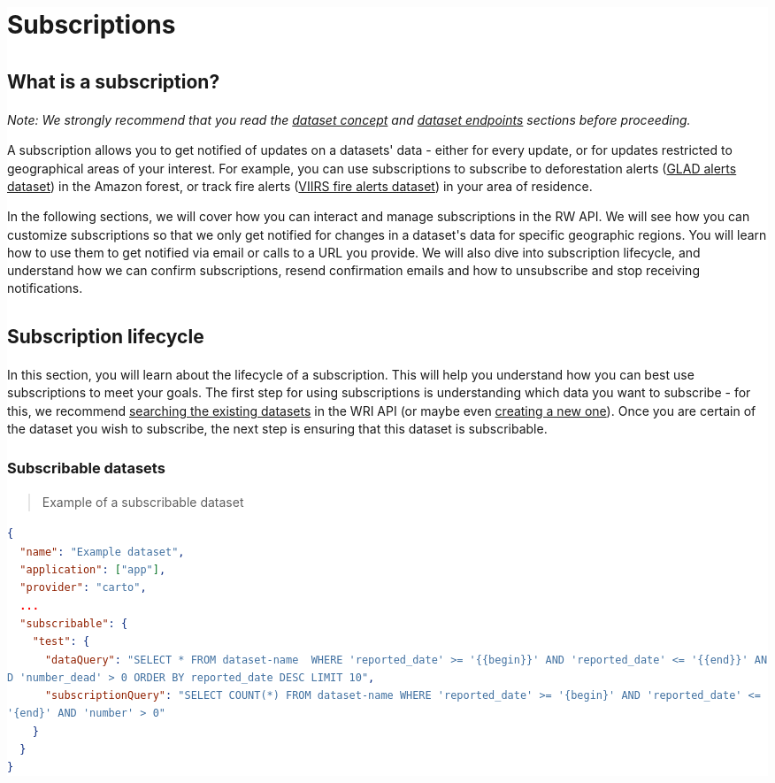 # Subscriptions

## What is a subscription?

*Note: We strongly recommend that you read the [dataset concept](#dataset) and [dataset endpoints](#dataset6) sections before proceeding.*

A subscription allows you to get notified of updates on a datasets' data - either for every update, or for updates restricted to geographical areas of your interest. For example, you can use subscriptions to subscribe to deforestation alerts ([GLAD alerts dataset](http://api.resourcewatch.org/v1/dataset/61170ad0-9d6a-4347-8e58-9b551eeb341e)) in the Amazon forest, or track fire alerts ([VIIRS fire alerts dataset](http://api.resourcewatch.org/v1/dataset/64c948a6-5e34-4ef2-bb69-6a6535967bd5)) in your area of residence.

In the following sections, we will cover how you can interact and manage subscriptions in the RW API. We will see how you can customize subscriptions so that we only get notified for changes in a dataset's data for specific geographic regions. You will learn how to use them to get notified via email or calls to a URL you provide. We will also dive into subscription lifecycle, and understand how we can confirm subscriptions, resend confirmation emails and how to unsubscribe and stop receiving notifications.

## Subscription lifecycle

In this section, you will learn about the lifecycle of a subscription. This will help you understand how you can best use subscriptions to meet your goals. The first step for using subscriptions is understanding which data you want to subscribe - for this, we recommend [searching the existing datasets](/index-rw.html#getting-all-datasets) in the WRI API (or maybe even [creating a new one](/index-rw.html#creating-a-dataset)). Once you are certain of the dataset you wish to subscribe, the next step is ensuring that this dataset is subscribable.

### Subscribable datasets

> Example of a subscribable dataset

```json
{
  "name": "Example dataset",
  "application": ["app"],
  "provider": "carto",
  ...
  "subscribable": {
    "test": {
      "dataQuery": "SELECT * FROM dataset-name  WHERE 'reported_date' >= '{{begin}}' AND 'reported_date' <= '{{end}}' AND 'number_dead' > 0 ORDER BY reported_date DESC LIMIT 10",
      "subscriptionQuery": "SELECT COUNT(*) FROM dataset-name WHERE 'reported_date' >= '{begin}' AND 'reported_date' <= '{end}' AND 'number' > 0"
    }
  }
}
```
